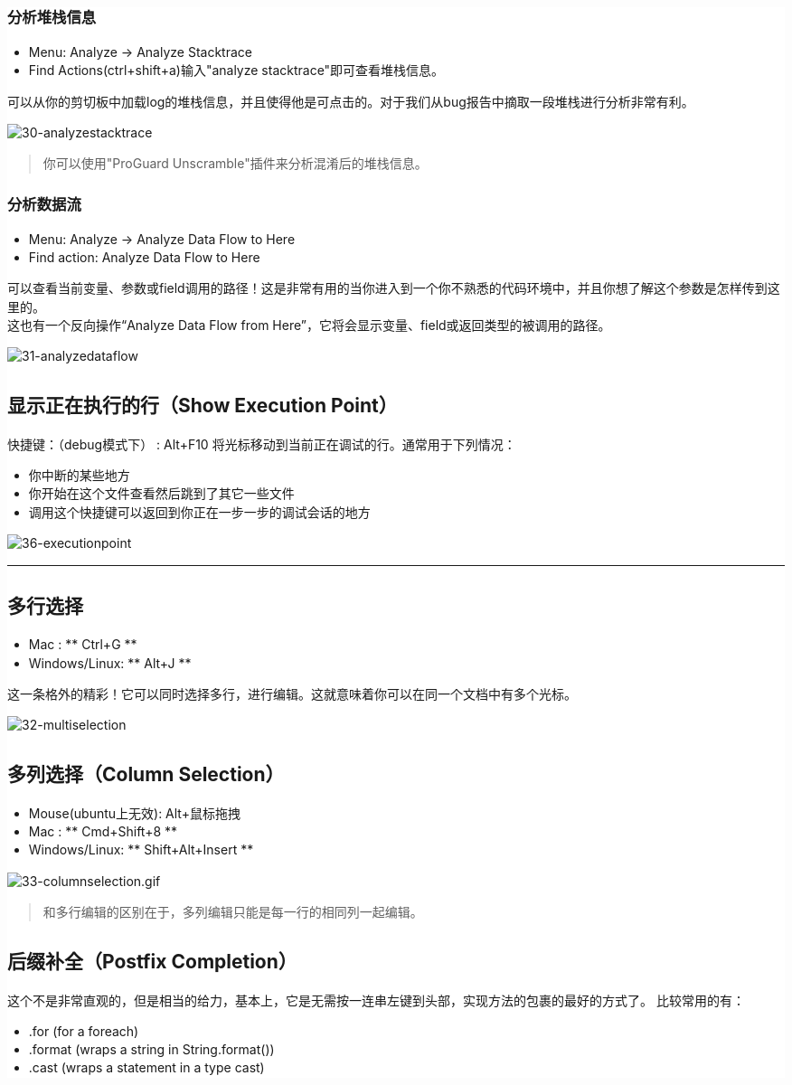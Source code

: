 ### 分析堆栈信息
* Menu: Analyze → Analyze Stacktrace
* Find Actions(ctrl+shift+a)输入"analyze stacktrace"即可查看堆栈信息。  

可以从你的剪切板中加载log的堆栈信息，并且使得他是可点击的。对于我们从bug报告中摘取一段堆栈进行分析非常有利。  

![30-analyzestacktrace](30-analyzestacktrace.gif)

> 你可以使用"ProGuard Unscramble"插件来分析混淆后的堆栈信息。

### 分析数据流
* Menu: Analyze → Analyze Data Flow to Here
* Find action: Analyze Data Flow to Here

可以查看当前变量、参数或field调用的路径！这是非常有用的当你进入到一个你不熟悉的代码环境中，并且你想了解这个参数是怎样传到这里的。  
这也有一个反向操作“Analyze Data Flow from Here”，它将会显示变量、field或返回类型的被调用的路径。

![31-analyzedataflow](31-analyzedataflow.gif)

## 显示正在执行的行（Show Execution Point）
快捷键：（debug模式下） : Alt+F10
将光标移动到当前正在调试的行。通常用于下列情况：
* 你中断的某些地方
* 你开始在这个文件查看然后跳到了其它一些文件
* 调用这个快捷键可以返回到你正在一步一步的调试会话的地方

![36-executionpoint](36-executionpoint.gif)

----
## 多行选择
* Mac : ** Ctrl+G **  
* Windows/Linux: ** Alt+J **  

这一条格外的精彩！它可以同时选择多行，进行编辑。这就意味着你可以在同一个文档中有多个光标。

![32-multiselection](32-multiselection.gif)

## 多列选择（Column Selection）
* Mouse(ubuntu上无效): Alt+鼠标拖拽  
* Mac : ** Cmd+Shift+8 **  
* Windows/Linux: ** Shift+Alt+Insert **

![ 33-columnselection.gif](33-columnselection.gif)

> 和多行编辑的区别在于，多列编辑只能是每一行的相同列一起编辑。

## 后缀补全（Postfix Completion）

这个不是非常直观的，但是相当的给力，基本上，它是无需按一连串左键到头部，实现方法的包裹的最好的方式了。
比较常用的有：
* .for (for a foreach)
* .format (wraps a string in String.format())
* .cast (wraps a statement in a type cast)
